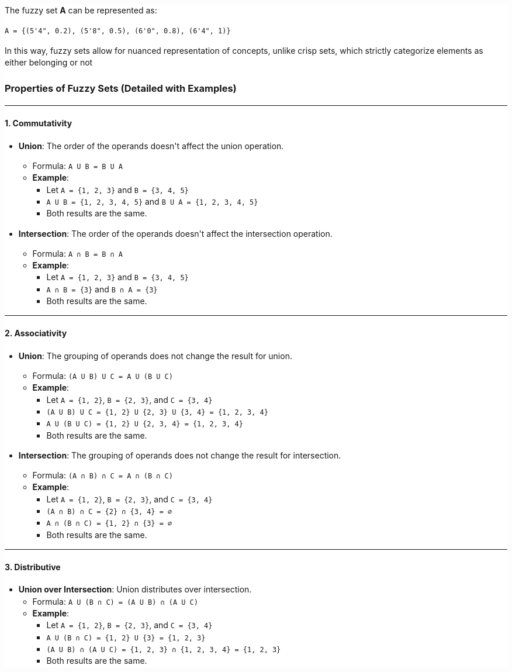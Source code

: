 The fuzzy set **A** can be represented as:
```
A = {(5'4", 0.2), (5'8", 0.5), (6'0", 0.8), (6'4", 1)}
```

In this way, fuzzy sets allow for nuanced representation of concepts, unlike crisp sets, which strictly categorize elements as either belonging or not


### Properties of Fuzzy Sets (Detailed with Examples)

---

#### 1. **Commutativity**

- **Union**: The order of the operands doesn't affect the union operation. 
  - Formula: `A U B = B U A`
  - **Example**:
    - Let `A = {1, 2, 3}` and `B = {3, 4, 5}`
    - `A U B = {1, 2, 3, 4, 5}` and `B U A = {1, 2, 3, 4, 5}`
    - Both results are the same.

- **Intersection**: The order of the operands doesn't affect the intersection operation.
  - Formula: `A ∩ B = B ∩ A`
  - **Example**:
    - Let `A = {1, 2, 3}` and `B = {3, 4, 5}`
    - `A ∩ B = {3}` and `B ∩ A = {3}`
    - Both results are the same.

---

#### 2. **Associativity**

- **Union**: The grouping of operands does not change the result for union.
  - Formula: `(A U B) U C = A U (B U C)`
  - **Example**:
    - Let `A = {1, 2}`, `B = {2, 3}`, and `C = {3, 4}`
    - `(A U B) U C = {1, 2} U {2, 3} U {3, 4} = {1, 2, 3, 4}`
    - `A U (B U C) = {1, 2} U {2, 3, 4} = {1, 2, 3, 4}`
    - Both results are the same.

- **Intersection**: The grouping of operands does not change the result for intersection.
  - Formula: `(A ∩ B) ∩ C = A ∩ (B ∩ C)`
  - **Example**:
    - Let `A = {1, 2}`, `B = {2, 3}`, and `C = {3, 4}`
    - `(A ∩ B) ∩ C = {2} ∩ {3, 4} = ∅`
    - `A ∩ (B ∩ C) = {1, 2} ∩ {3} = ∅`
    - Both results are the same.

---

#### 3. **Distributive**

- **Union over Intersection**: Union distributes over intersection.
  - Formula: `A U (B ∩ C) = (A U B) ∩ (A U C)`
  - **Example**:
    - Let `A = {1, 2}`, `B = {2, 3}`, and `C = {3, 4}`
    - `A U (B ∩ C) = {1, 2} U {3} = {1, 2, 3}`
    - `(A U B) ∩ (A U C) = {1, 2, 3} ∩ {1, 2, 3, 4} = {1, 2, 3}`
    - Both results are the same.
